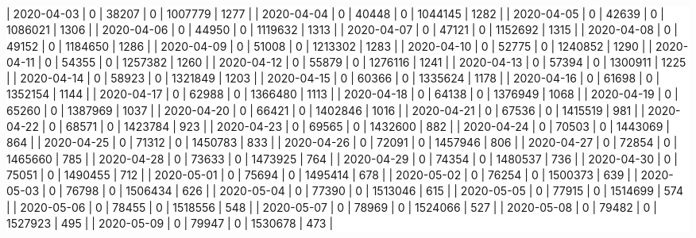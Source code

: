 | 2020-04-03 | 0 | 38207 | 0 | 1007779 | 1277 |
| 2020-04-04 | 0 | 40448 | 0 | 1044145 | 1282 |
| 2020-04-05 | 0 | 42639 | 0 | 1086021 | 1306 |
| 2020-04-06 | 0 | 44950 | 0 | 1119632 | 1313 |
| 2020-04-07 | 0 | 47121 | 0 | 1152692 | 1315 |
| 2020-04-08 | 0 | 49152 | 0 | 1184650 | 1286 |
| 2020-04-09 | 0 | 51008 | 0 | 1213302 | 1283 |
| 2020-04-10 | 0 | 52775 | 0 | 1240852 | 1290 |
| 2020-04-11 | 0 | 54355 | 0 | 1257382 | 1260 |
| 2020-04-12 | 0 | 55879 | 0 | 1276116 | 1241 |
| 2020-04-13 | 0 | 57394 | 0 | 1300911 | 1225 |
| 2020-04-14 | 0 | 58923 | 0 | 1321849 | 1203 |
| 2020-04-15 | 0 | 60366 | 0 | 1335624 | 1178 |
| 2020-04-16 | 0 | 61698 | 0 | 1352154 | 1144 |
| 2020-04-17 | 0 | 62988 | 0 | 1366480 | 1113 |
| 2020-04-18 | 0 | 64138 | 0 | 1376949 | 1068 |
| 2020-04-19 | 0 | 65260 | 0 | 1387969 | 1037 |
| 2020-04-20 | 0 | 66421 | 0 | 1402846 | 1016 |
| 2020-04-21 | 0 | 67536 | 0 | 1415519 | 981 |
| 2020-04-22 | 0 | 68571 | 0 | 1423784 | 923 |
| 2020-04-23 | 0 | 69565 | 0 | 1432600 | 882 |
| 2020-04-24 | 0 | 70503 | 0 | 1443069 | 864 |
| 2020-04-25 | 0 | 71312 | 0 | 1450783 | 833 |
| 2020-04-26 | 0 | 72091 | 0 | 1457946 | 806 |
| 2020-04-27 | 0 | 72854 | 0 | 1465660 | 785 |
| 2020-04-28 | 0 | 73633 | 0 | 1473925 | 764 |
| 2020-04-29 | 0 | 74354 | 0 | 1480537 | 736 |
| 2020-04-30 | 0 | 75051 | 0 | 1490455 | 712 |
| 2020-05-01 | 0 | 75694 | 0 | 1495414 | 678 |
| 2020-05-02 | 0 | 76254 | 0 | 1500373 | 639 |
| 2020-05-03 | 0 | 76798 | 0 | 1506434 | 626 |
| 2020-05-04 | 0 | 77390 | 0 | 1513046 | 615 |
| 2020-05-05 | 0 | 77915 | 0 | 1514699 | 574 |
| 2020-05-06 | 0 | 78455 | 0 | 1518556 | 548 |
| 2020-05-07 | 0 | 78969 | 0 | 1524066 | 527 |
| 2020-05-08 | 0 | 79482 | 0 | 1527923 | 495 |
| 2020-05-09 | 0 | 79947 | 0 | 1530678 | 473 |